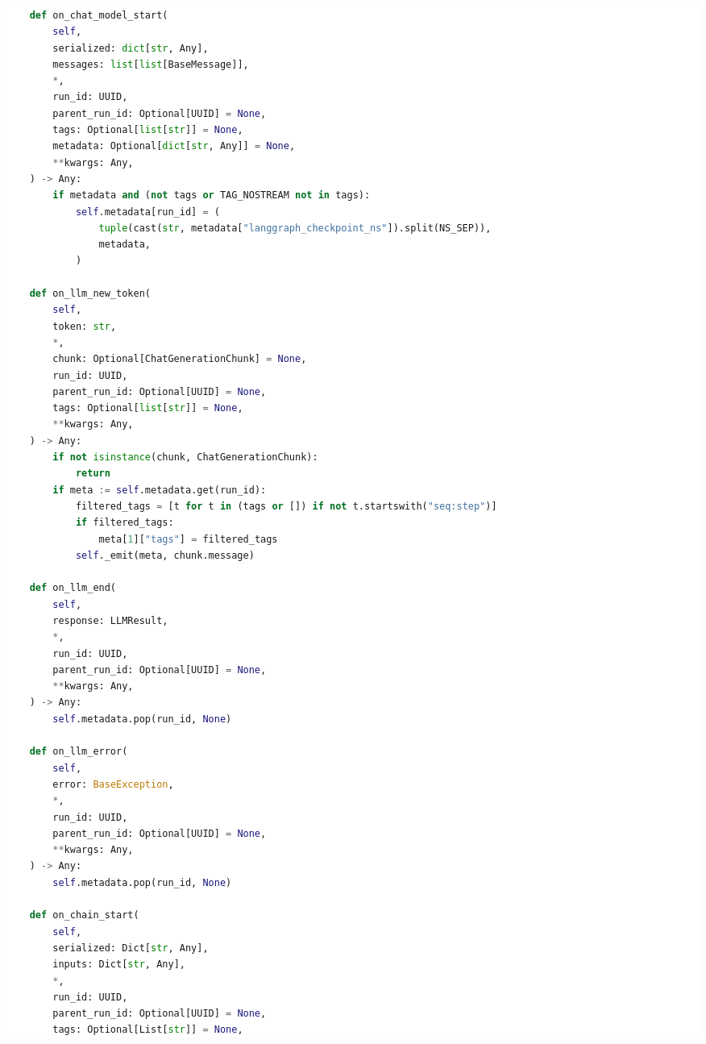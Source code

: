 ```python
    def on_chat_model_start(
        self,
        serialized: dict[str, Any],
        messages: list[list[BaseMessage]],
        *,
        run_id: UUID,
        parent_run_id: Optional[UUID] = None,
        tags: Optional[list[str]] = None,
        metadata: Optional[dict[str, Any]] = None,
        **kwargs: Any,
    ) -> Any:
        if metadata and (not tags or TAG_NOSTREAM not in tags):
            self.metadata[run_id] = (
                tuple(cast(str, metadata["langgraph_checkpoint_ns"]).split(NS_SEP)),
                metadata,
            )

    def on_llm_new_token(
        self,
        token: str,
        *,
        chunk: Optional[ChatGenerationChunk] = None,
        run_id: UUID,
        parent_run_id: Optional[UUID] = None,
        tags: Optional[list[str]] = None,
        **kwargs: Any,
    ) -> Any:
        if not isinstance(chunk, ChatGenerationChunk):
            return
        if meta := self.metadata.get(run_id):
            filtered_tags = [t for t in (tags or []) if not t.startswith("seq:step")]
            if filtered_tags:
                meta[1]["tags"] = filtered_tags
            self._emit(meta, chunk.message)

    def on_llm_end(
        self,
        response: LLMResult,
        *,
        run_id: UUID,
        parent_run_id: Optional[UUID] = None,
        **kwargs: Any,
    ) -> Any:
        self.metadata.pop(run_id, None)

    def on_llm_error(
        self,
        error: BaseException,
        *,
        run_id: UUID,
        parent_run_id: Optional[UUID] = None,
        **kwargs: Any,
    ) -> Any:
        self.metadata.pop(run_id, None)

    def on_chain_start(
        self,
        serialized: Dict[str, Any],
        inputs: Dict[str, Any],
        *,
        run_id: UUID,
        parent_run_id: Optional[UUID] = None,
        tags: Optional[List[str]] = None,
```